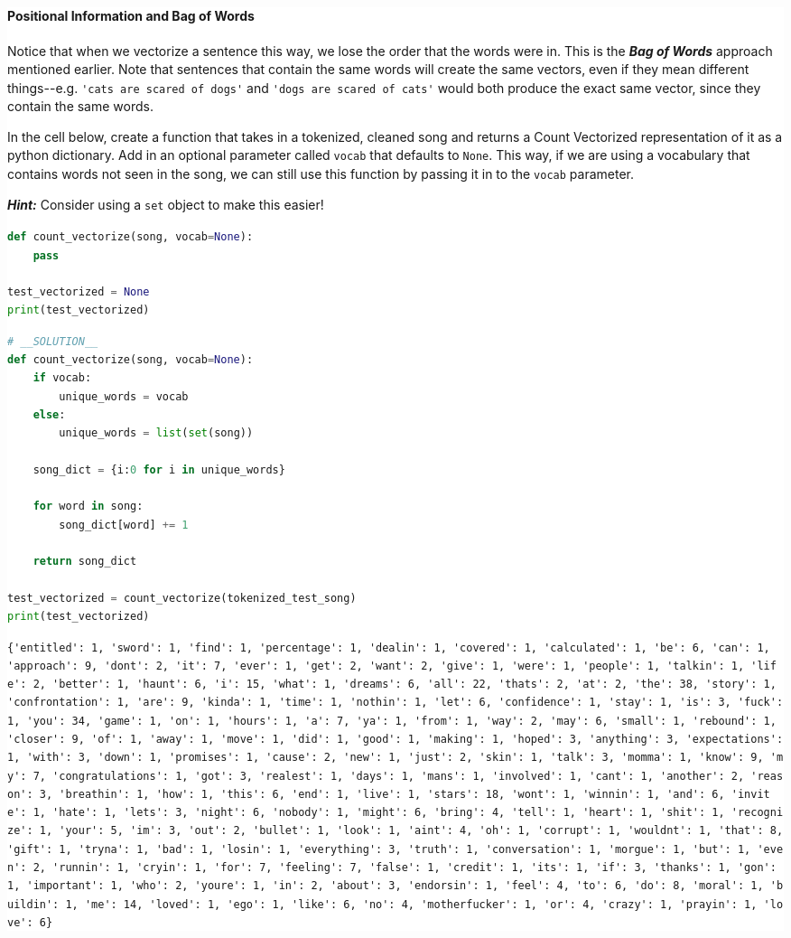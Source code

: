 #### Positional Information and Bag of Words

Notice that when we vectorize a sentence this way, we lose the order that the words were in.  This is the **_Bag of Words_** approach mentioned earlier.  Note that sentences that contain the same words will create the same vectors, even if they mean different things--e.g. `'cats are scared of dogs'` and `'dogs are scared of cats'` would both produce the exact same vector, since they contain the same words.  

In the cell below, create a function that takes in a tokenized, cleaned song and returns a Count Vectorized representation of it as a python dictionary. Add in an optional parameter called `vocab` that defaults to `None`. This way, if we are using a vocabulary that contains words not seen in the song, we can still use this function by passing it in to the `vocab` parameter. 

**_Hint:_**  Consider using a `set` object to make this easier!


```python
def count_vectorize(song, vocab=None):
    pass

test_vectorized = None
print(test_vectorized)
```


```python
# __SOLUTION__ 
def count_vectorize(song, vocab=None):
    if vocab:
        unique_words = vocab
    else:
        unique_words = list(set(song))
    
    song_dict = {i:0 for i in unique_words}
    
    for word in song:
        song_dict[word] += 1
    
    return song_dict

test_vectorized = count_vectorize(tokenized_test_song)
print(test_vectorized)
```

    {'entitled': 1, 'sword': 1, 'find': 1, 'percentage': 1, 'dealin': 1, 'covered': 1, 'calculated': 1, 'be': 6, 'can': 1, 'approach': 9, 'dont': 2, 'it': 7, 'ever': 1, 'get': 2, 'want': 2, 'give': 1, 'were': 1, 'people': 1, 'talkin': 1, 'life': 2, 'better': 1, 'haunt': 6, 'i': 15, 'what': 1, 'dreams': 6, 'all': 22, 'thats': 2, 'at': 2, 'the': 38, 'story': 1, 'confrontation': 1, 'are': 9, 'kinda': 1, 'time': 1, 'nothin': 1, 'let': 6, 'confidence': 1, 'stay': 1, 'is': 3, 'fuck': 1, 'you': 34, 'game': 1, 'on': 1, 'hours': 1, 'a': 7, 'ya': 1, 'from': 1, 'way': 2, 'may': 6, 'small': 1, 'rebound': 1, 'closer': 9, 'of': 1, 'away': 1, 'move': 1, 'did': 1, 'good': 1, 'making': 1, 'hoped': 3, 'anything': 3, 'expectations': 1, 'with': 3, 'down': 1, 'promises': 1, 'cause': 2, 'new': 1, 'just': 2, 'skin': 1, 'talk': 3, 'momma': 1, 'know': 9, 'my': 7, 'congratulations': 1, 'got': 3, 'realest': 1, 'days': 1, 'mans': 1, 'involved': 1, 'cant': 1, 'another': 2, 'reason': 3, 'breathin': 1, 'how': 1, 'this': 6, 'end': 1, 'live': 1, 'stars': 18, 'wont': 1, 'winnin': 1, 'and': 6, 'invite': 1, 'hate': 1, 'lets': 3, 'night': 6, 'nobody': 1, 'might': 6, 'bring': 4, 'tell': 1, 'heart': 1, 'shit': 1, 'recognize': 1, 'your': 5, 'im': 3, 'out': 2, 'bullet': 1, 'look': 1, 'aint': 4, 'oh': 1, 'corrupt': 1, 'wouldnt': 1, 'that': 8, 'gift': 1, 'tryna': 1, 'bad': 1, 'losin': 1, 'everything': 3, 'truth': 1, 'conversation': 1, 'morgue': 1, 'but': 1, 'even': 2, 'runnin': 1, 'cryin': 1, 'for': 7, 'feeling': 7, 'false': 1, 'credit': 1, 'its': 1, 'if': 3, 'thanks': 1, 'gon': 1, 'important': 1, 'who': 2, 'youre': 1, 'in': 2, 'about': 3, 'endorsin': 1, 'feel': 4, 'to': 6, 'do': 8, 'moral': 1, 'buildin': 1, 'me': 14, 'loved': 1, 'ego': 1, 'like': 6, 'no': 4, 'motherfucker': 1, 'or': 4, 'crazy': 1, 'prayin': 1, 'love': 6}
